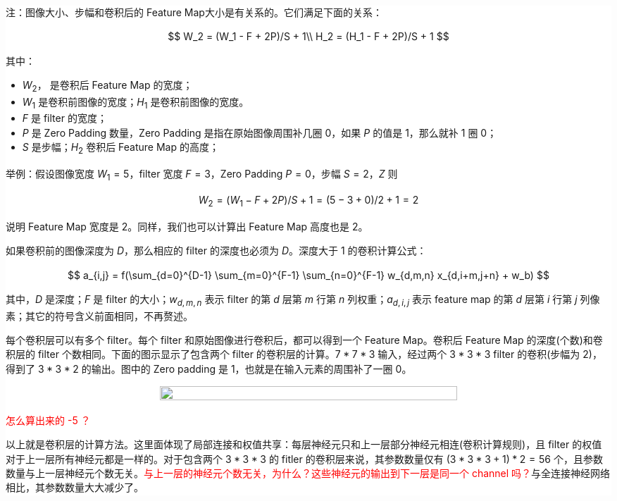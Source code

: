 
注：图像大小、步幅和卷积后的 Feature Map大小是有关系的。它们满足下面的关系：

$$
W_2 = (W_1 - F + 2P)/S + 1\\
H_2 = (H_1 - F + 2P)/S + 1
$$

其中：

- $W_2$， 是卷积后 Feature Map 的宽度；
- $W_1$ 是卷积前图像的宽度；$H_1$ 是卷积前图像的宽度。
- $F$ 是 filter 的宽度；
- $P$ 是 Zero Padding 数量，Zero Padding 是指在原始图像周围补几圈 $0$，如果 $P$ 的值是 $1$，那么就补 $1$ 圈 $0$；
- $S$ 是步幅；$H_2$ 卷积后 Feature Map 的高度；



举例：假设图像宽度 $W_1 = 5$，filter 宽度 $F=3$，Zero Padding $P=0$，步幅 $S=2$，$Z$ 则

$$
W_2 = (W_1 - F + 2P)/S + 1
= (5-3+0)/2 + 1
= 2
$$

说明 Feature Map 宽度是 2。同样，我们也可以计算出 Feature Map 高度也是 2。

如果卷积前的图像深度为 $D​$，那么相应的 filter 的深度也必须为 $D​$。深度大于 $1$ 的卷积计算公式：

$$
a_{i,j} = f(\sum_{d=0}^{D-1} \sum_{m=0}^{F-1} \sum_{n=0}^{F-1} w_{d,m,n} x_{d,i+m,j+n} + w_b)
$$

其中，$D$ 是深度；$F$ 是 filter 的大小；$w_{d,m,n}$ 表示 filter 的第 $d$ 层第 $m$ 行第 $n$ 列权重；$a_{d,i,j}$ 表示 feature map 的第 $d$ 层第 $i$ 行第 $j$ 列像素；其它的符号含义前面相同，不再赘述。

每个卷积层可以有多个 filter。每个 filter 和原始图像进行卷积后，都可以得到一个 Feature Map。卷积后 Feature Map 的深度(个数)和卷积层的 filter 个数相同。下面的图示显示了包含两个 filter 的卷积层的计算。$7*7*3$ 输入，经过两个 $3*3*3$ filter 的卷积(步幅为 $2$)，得到了 $3*3*2$ 的输出。图中的 Zero padding 是 $1$，也就是在输入元素的周围补了一圈 $0$。

<p align="center">
    <img width="70%" height="70%" src="http://images.iterate.site/blog/image/20190722/49jrJ6h5Od7R.png?imageslim">
</p>

<span style="color:red;">怎么算出来的 -5 ？</span>

以上就是卷积层的计算方法。这里面体现了局部连接和权值共享：每层神经元只和上一层部分神经元相连(卷积计算规则)，且 filter 的权值对于上一层所有神经元都是一样的。对于包含两个 $3 * 3 * 3$ 的 fitler 的卷积层来说，其参数数量仅有 $(3 * 3 * 3+1) * 2 = 56$ 个，且参数数量与上一层神经元个数无关。<span style="color:red;">与上一层的神经元个数无关，为什么？这些神经元的输出到下一层是同一个 channel 吗？</span>与全连接神经网络相比，其参数数量大大减少了。
